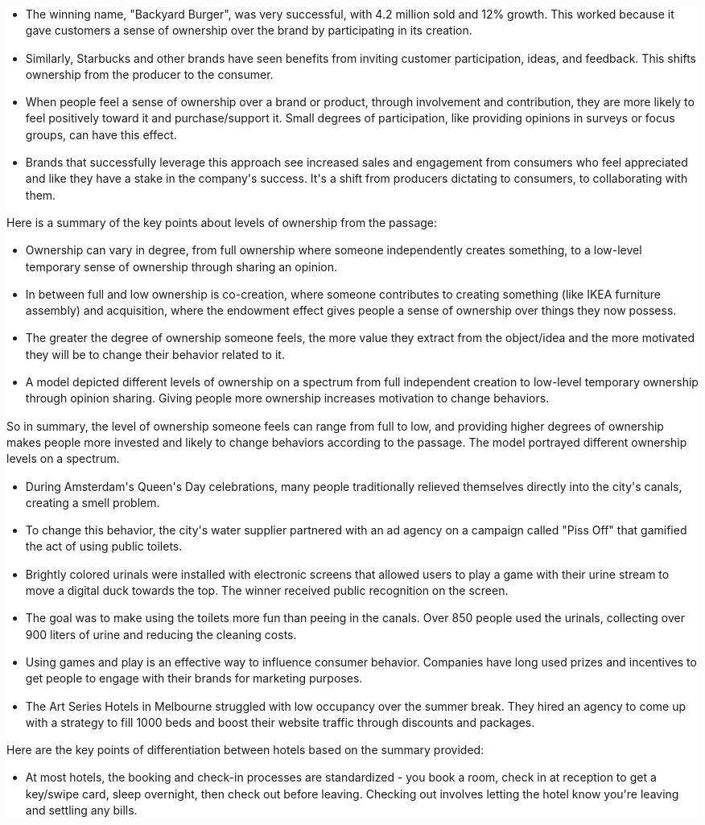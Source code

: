 - The winning name, "Backyard Burger", was very successful, with 4.2 million sold and 12% growth. This worked because it gave customers a sense of ownership over the brand by participating in its creation.

- Similarly, Starbucks and other brands have seen benefits from inviting customer participation, ideas, and feedback. This shifts ownership from the producer to the consumer. 

- When people feel a sense of ownership over a brand or product, through involvement and contribution, they are more likely to feel positively toward it and purchase/support it. Small degrees of participation, like providing opinions in surveys or focus groups, can have this effect.

- Brands that successfully leverage this approach see increased sales and engagement from consumers who feel appreciated and like they have a stake in the company's success. It's a shift from producers dictating to consumers, to collaborating with them.

 Here is a summary of the key points about levels of ownership from the passage:

- Ownership can vary in degree, from full ownership where someone independently creates something, to a low-level temporary sense of ownership through sharing an opinion. 

- In between full and low ownership is co-creation, where someone contributes to creating something (like IKEA furniture assembly) and acquisition, where the endowment effect gives people a sense of ownership over things they now possess.

- The greater the degree of ownership someone feels, the more value they extract from the object/idea and the more motivated they will be to change their behavior related to it. 

- A model depicted different levels of ownership on a spectrum from full independent creation to low-level temporary ownership through opinion sharing. Giving people more ownership increases motivation to change behaviors.

So in summary, the level of ownership someone feels can range from full to low, and providing higher degrees of ownership makes people more invested and likely to change behaviors according to the passage. The model portrayed different ownership levels on a spectrum.

 

- During Amsterdam's Queen's Day celebrations, many people traditionally relieved themselves directly into the city's canals, creating a smell problem. 

- To change this behavior, the city's water supplier partnered with an ad agency on a campaign called "Piss Off" that gamified the act of using public toilets. 

- Brightly colored urinals were installed with electronic screens that allowed users to play a game with their urine stream to move a digital duck towards the top. The winner received public recognition on the screen. 

- The goal was to make using the toilets more fun than peeing in the canals. Over 850 people used the urinals, collecting over 900 liters of urine and reducing the cleaning costs. 

- Using games and play is an effective way to influence consumer behavior. Companies have long used prizes and incentives to get people to engage with their brands for marketing purposes.

- The Art Series Hotels in Melbourne struggled with low occupancy over the summer break. They hired an agency to come up with a strategy to fill 1000 beds and boost their website traffic through discounts and packages.

 Here are the key points of differentiation between hotels based on the summary provided:

- At most hotels, the booking and check-in processes are standardized - you book a room, check in at reception to get a key/swipe card, sleep overnight, then check out before leaving. Checking out involves letting the hotel know you're leaving and settling any bills. 
